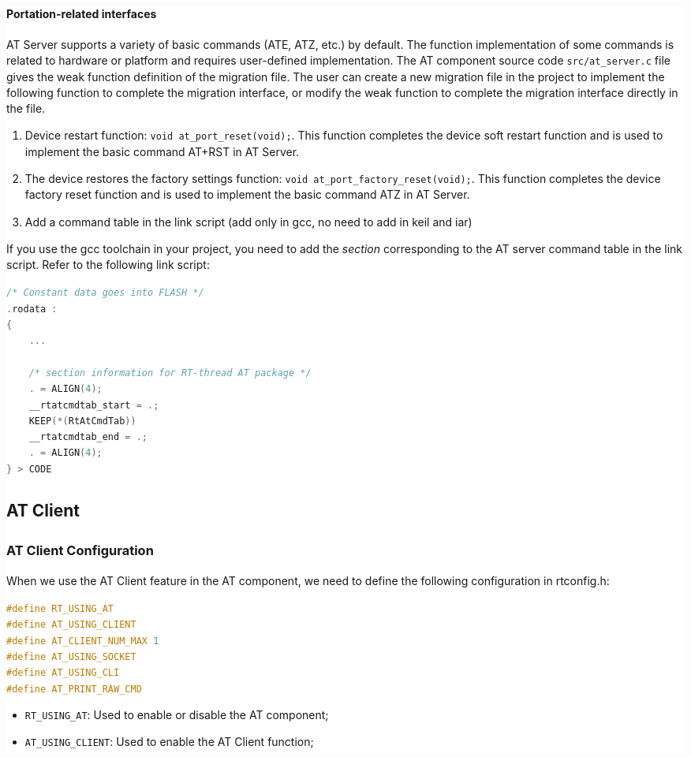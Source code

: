 #### Portation-related interfaces

AT Server supports a variety of basic commands (ATE, ATZ, etc.) by default. The function implementation of some commands is related to hardware or platform and requires user-defined implementation. The AT component source code  `src/at_server.c` file gives the weak function definition of the migration file. The user can create a new migration file in the project to implement the following function to complete the migration interface, or modify the weak function to complete the migration interface directly in the file.

1. Device restart function: `void at_port_reset(void);`. This function completes the device soft restart function and is used to implement the basic command AT+RST in AT Server.

2. The device restores the factory settings function: `void at_port_factory_reset(void);`. This function completes the device factory reset function and is used to implement the basic command ATZ in AT Server.

3. Add a command table in the link script (add only in gcc, no need to add in keil and iar)

If you use the gcc toolchain in your project, you need to add the *section* corresponding to the AT server command table in the link script. Refer to the following link script:

```c
/* Constant data goes into FLASH */
.rodata :
{
    ...

    /* section information for RT-thread AT package */
    . = ALIGN(4);
    __rtatcmdtab_start = .;
    KEEP(*(RtAtCmdTab))
    __rtatcmdtab_end = .;
    . = ALIGN(4);
} > CODE
```

## AT Client

### AT Client Configuration

When we use the AT Client feature in the AT component, we need to define the following configuration in rtconfig.h:

```c
#define RT_USING_AT
#define AT_USING_CLIENT
#define AT_CLIENT_NUM_MAX 1
#define AT_USING_SOCKET
#define AT_USING_CLI
#define AT_PRINT_RAW_CMD
```

- `RT_USING_AT`: Used to enable or disable the AT component;

- `AT_USING_CLIENT`: Used to enable the AT Client function;
